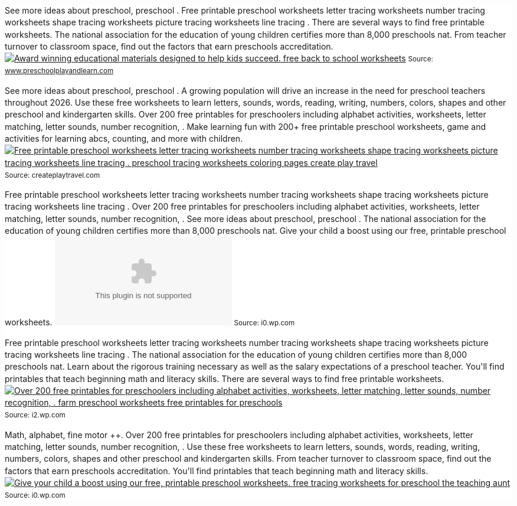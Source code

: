 See more ideas about preschool, preschool . Free printable preschool worksheets letter tracing worksheets number tracing worksheets shape tracing worksheets picture tracing worksheets line tracing . There are several ways to find free printable worksheets. The national association for the education of young children certifies more than 8,000 preschools nat. From teacher turnover to classroom space, find out the factors that earn preschools accreditation.
[![Award winning educational materials designed to help kids succeed. free back to school worksheets](https://encrypted-tbn0.gstatic.com/images?q=tbn:ANd9GcSZRadn8mxDXKb_zHTus5DRb6faU83L8E2fHA&amp;usqp=CAU "free back to school worksheets")](https://www.preschoolplayandlearn.com/wp-content/uploads/2019/06/free-back-to-school-worksheets-for-preschoolers.jpg)
<small>Source: www.preschoolplayandlearn.com</small>

See more ideas about preschool, preschool . A growing population will drive an increase in the need for preschool teachers throughout 2026. Use these free worksheets to learn letters, sounds, words, reading, writing, numbers, colors, shapes and other preschool and kindergarten skills. Over 200 free printables for preschoolers including alphabet activities, worksheets, letter matching, letter sounds, number recognition, . Make learning fun with 200+ free printable preschool worksheets, game and activities for learning abcs, counting, and more with children.
[![Free printable preschool worksheets letter tracing worksheets number tracing worksheets shape tracing worksheets picture tracing worksheets line tracing . preschool tracing worksheets coloring pages create play travel](https://encrypted-tbn0.gstatic.com/images?q=tbn:ANd9GcQ-_9GUpyejAR7H_kb20Lixc9QB3Etf5Npn0g&amp;usqp=CAU "preschool tracing worksheets coloring pages create play travel")](https://createplaytravel.com/wp-content/uploads/printables/preschool-activity-worksheet-cars-tracing.jpg)
<small>Source: createplaytravel.com</small>

Free printable preschool worksheets letter tracing worksheets number tracing worksheets shape tracing worksheets picture tracing worksheets line tracing . Over 200 free printables for preschoolers including alphabet activities, worksheets, letter matching, letter sounds, number recognition, . See more ideas about preschool, preschool . The national association for the education of young children certifies more than 8,000 preschools nat. Give your child a boost using our free, printable preschool worksheets.
[![Make learning fun with 200+ free printable preschool worksheets, game and activities for learning abcs, counting, and more with children. alphabet worksheets a z abc printables for preschool](mythreereaders.com "alphabet worksheets a z abc printables for preschool")](https://i0.wp.com/mythreereaders.com/wp-content/uploads/2019/08/Alphabet-Worksheets-A-Z.jpg)
<small>Source: i0.wp.com</small>

Free printable preschool worksheets letter tracing worksheets number tracing worksheets shape tracing worksheets picture tracing worksheets line tracing . The national association for the education of young children certifies more than 8,000 preschools nat. Learn about the rigorous training necessary as well as the salary expectations of a preschool teacher. You&#039;ll find printables that teach beginning math and literacy skills. There are several ways to find free printable worksheets.
[![Over 200 free printables for preschoolers including alphabet activities, worksheets, letter matching, letter sounds, number recognition, . farm preschool worksheets free printables for preschools](https://encrypted-tbn0.gstatic.com/images?q=tbn:ANd9GcSihYOR6Kk_oK5DwWpqPaM1d3uMclHf6xS6jA&amp;usqp=CAU "farm preschool worksheets free printables for preschools")](https://i2.wp.com/abcsofliteracy.com/wp-content/uploads/2020/04/Square8.jpg)
<small>Source: i2.wp.com</small>

Math, alphabet, fine motor ++. Over 200 free printables for preschoolers including alphabet activities, worksheets, letter matching, letter sounds, number recognition, . Use these free worksheets to learn letters, sounds, words, reading, writing, numbers, colors, shapes and other preschool and kindergarten skills. From teacher turnover to classroom space, find out the factors that earn preschools accreditation. You&#039;ll find printables that teach beginning math and literacy skills.
[![Give your child a boost using our free, printable preschool worksheets. free tracing worksheets for preschool the teaching aunt](https://encrypted-tbn0.gstatic.com/images?q=tbn:ANd9GcQrcfo-wdZAgEBei3krAAHb8UDtt3tL25grLA&amp;usqp=CAU "free tracing worksheets for preschool the teaching aunt")](https://i0.wp.com/theteachingaunt.com/wp-content/uploads/2020/07/Tracing-Lines-Worksheets-Free-Printable.jpg)
<small>Source: i0.wp.com</small>
